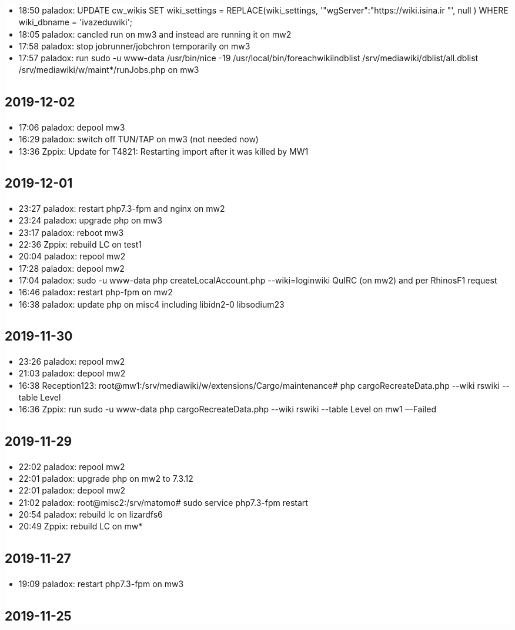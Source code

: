 * 18:50 paladox: UPDATE cw_wikis SET wiki_settings = REPLACE(wiki_settings, '"wgServer":"https:\/\/wiki.isina.ir "', null ) WHERE wiki_dbname = 'ivazeduwiki';
* 18:05 paladox: cancled run on mw3 and instead are running it on mw2
* 17:58 paladox: stop jobrunner/jobchron temporarily on mw3
* 17:57 paladox: run sudo -u www-data /usr/bin/nice -19 /usr/local/bin/foreachwikiindblist /srv/mediawiki/dblist/all.dblist /srv/mediawiki/w/maint*/runJobs.php on mw3

## 2019-12-02 

* 17:06 paladox: depool mw3
* 16:29 paladox: switch off TUN/TAP on mw3 (not needed now)
* 13:36 Zppix: Update for T4821: Restarting import after it was killed by MW1

## 2019-12-01 

* 23:27 paladox: restart php7.3-fpm and nginx on mw2
* 23:24 paladox: upgrade php on mw3
* 23:17 paladox: reboot mw3
* 22:36 Zppix: rebuild LC on test1
* 20:04 paladox: repool mw2
* 17:28 paladox: depool mw2
* 17:04 paladox: sudo -u www-data php createLocalAccount.php --wiki=loginwiki QuIRC (on mw2) and per RhinosF1 request
* 16:46 paladox: restart php-fpm on mw2
* 16:38 paladox: update php on misc4 including libidn2-0 libsodium23

## 2019-11-30 

* 23:26 paladox: repool mw2
* 21:03 paladox: depool mw2
* 16:38 Reception123: root@mw1:/srv/mediawiki/w/extensions/Cargo/maintenance# php cargoRecreateData.php --wiki rswiki --table Level
* 16:36 Zppix: run sudo -u www-data php cargoRecreateData.php --wiki rswiki --table Level on mw1 —Failed

## 2019-11-29 

* 22:02 paladox: repool mw2
* 22:01 paladox: upgrade php on mw2 to 7.3.12
* 22:01 paladox: depool mw2
* 21:02 paladox: root@misc2:/srv/matomo# sudo service php7.3-fpm restart
* 20:54 paladox: rebuild lc on lizardfs6
* 20:49 Zppix: rebuild LC on mw*

## 2019-11-27 

* 19:09 paladox: restart php7.3-fpm on mw3

## 2019-11-25 
